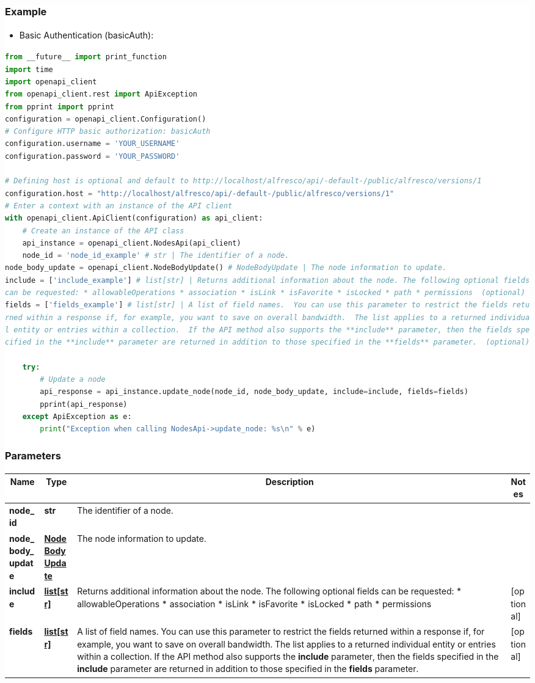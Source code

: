 ### Example

* Basic Authentication (basicAuth):
```python
from __future__ import print_function
import time
import openapi_client
from openapi_client.rest import ApiException
from pprint import pprint
configuration = openapi_client.Configuration()
# Configure HTTP basic authorization: basicAuth
configuration.username = 'YOUR_USERNAME'
configuration.password = 'YOUR_PASSWORD'

# Defining host is optional and default to http://localhost/alfresco/api/-default-/public/alfresco/versions/1
configuration.host = "http://localhost/alfresco/api/-default-/public/alfresco/versions/1"
# Enter a context with an instance of the API client
with openapi_client.ApiClient(configuration) as api_client:
    # Create an instance of the API class
    api_instance = openapi_client.NodesApi(api_client)
    node_id = 'node_id_example' # str | The identifier of a node.
node_body_update = openapi_client.NodeBodyUpdate() # NodeBodyUpdate | The node information to update.
include = ['include_example'] # list[str] | Returns additional information about the node. The following optional fields can be requested: * allowableOperations * association * isLink * isFavorite * isLocked * path * permissions  (optional)
fields = ['fields_example'] # list[str] | A list of field names.  You can use this parameter to restrict the fields returned within a response if, for example, you want to save on overall bandwidth.  The list applies to a returned individual entity or entries within a collection.  If the API method also supports the **include** parameter, then the fields specified in the **include** parameter are returned in addition to those specified in the **fields** parameter.  (optional)

    try:
        # Update a node
        api_response = api_instance.update_node(node_id, node_body_update, include=include, fields=fields)
        pprint(api_response)
    except ApiException as e:
        print("Exception when calling NodesApi->update_node: %s\n" % e)
```

### Parameters

Name | Type | Description  | Notes
------------- | ------------- | ------------- | -------------
 **node_id** | **str**| The identifier of a node. | 
 **node_body_update** | [**NodeBodyUpdate**](NodeBodyUpdate.md)| The node information to update. | 
 **include** | [**list[str]**](str.md)| Returns additional information about the node. The following optional fields can be requested: * allowableOperations * association * isLink * isFavorite * isLocked * path * permissions  | [optional] 
 **fields** | [**list[str]**](str.md)| A list of field names.  You can use this parameter to restrict the fields returned within a response if, for example, you want to save on overall bandwidth.  The list applies to a returned individual entity or entries within a collection.  If the API method also supports the **include** parameter, then the fields specified in the **include** parameter are returned in addition to those specified in the **fields** parameter.  | [optional] 
